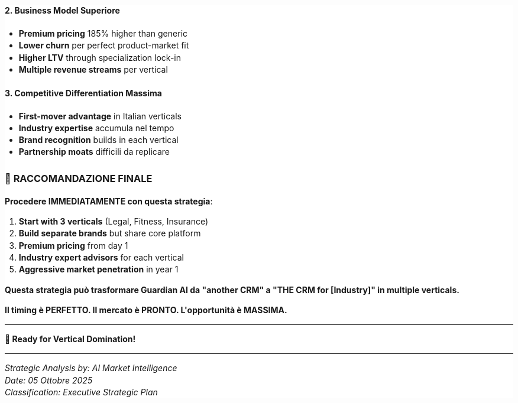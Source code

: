 #### **2. Business Model Superiore**
- **Premium pricing** 185% higher than generic
- **Lower churn** per perfect product-market fit
- **Higher LTV** through specialization lock-in
- **Multiple revenue streams** per vertical

#### **3. Competitive Differentiation Massima**
- **First-mover advantage** in Italian verticals
- **Industry expertise** accumula nel tempo
- **Brand recognition** builds in each vertical
- **Partnership moats** difficili da replicare

### 🚀 **RACCOMANDAZIONE FINALE**

**Procedere IMMEDIATAMENTE con questa strategia**:

1. **Start with 3 verticals** (Legal, Fitness, Insurance)
2. **Build separate brands** but share core platform
3. **Premium pricing** from day 1
4. **Industry expert advisors** for each vertical
5. **Aggressive market penetration** in year 1

**Questa strategia può trasformare Guardian AI da "another CRM" a "THE CRM for [Industry]" in multiple verticals.**

**Il timing è PERFETTO. Il mercato è PRONTO. L'opportunità è MASSIMA.**

---

**🎯 Ready for Vertical Domination!**

---

*Strategic Analysis by: AI Market Intelligence*  
*Date: 05 Ottobre 2025*  
*Classification: Executive Strategic Plan*